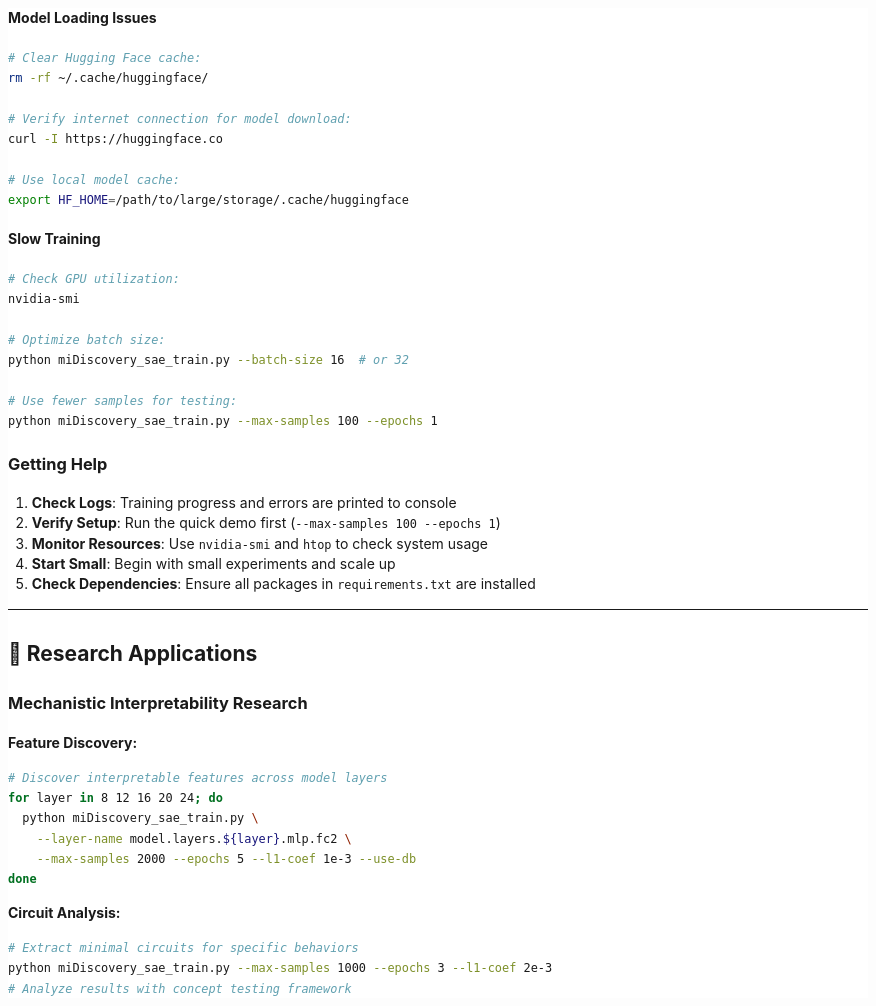 #### **Model Loading Issues**
```bash
# Clear Hugging Face cache:
rm -rf ~/.cache/huggingface/

# Verify internet connection for model download:
curl -I https://huggingface.co

# Use local model cache:
export HF_HOME=/path/to/large/storage/.cache/huggingface
```

#### **Slow Training**
```bash
# Check GPU utilization:
nvidia-smi

# Optimize batch size:
python miDiscovery_sae_train.py --batch-size 16  # or 32

# Use fewer samples for testing:
python miDiscovery_sae_train.py --max-samples 100 --epochs 1
```

### **Getting Help**

1. **Check Logs**: Training progress and errors are printed to console
2. **Verify Setup**: Run the quick demo first (`--max-samples 100 --epochs 1`)
3. **Monitor Resources**: Use `nvidia-smi` and `htop` to check system usage
4. **Start Small**: Begin with small experiments and scale up
5. **Check Dependencies**: Ensure all packages in `requirements.txt` are installed

---

## 🔬 Research Applications

### **Mechanistic Interpretability Research**

**Feature Discovery:**
```bash
# Discover interpretable features across model layers
for layer in 8 12 16 20 24; do
  python miDiscovery_sae_train.py \
    --layer-name model.layers.${layer}.mlp.fc2 \
    --max-samples 2000 --epochs 5 --l1-coef 1e-3 --use-db
done
```

**Circuit Analysis:**
```bash
# Extract minimal circuits for specific behaviors
python miDiscovery_sae_train.py --max-samples 1000 --epochs 3 --l1-coef 2e-3
# Analyze results with concept testing framework
```
